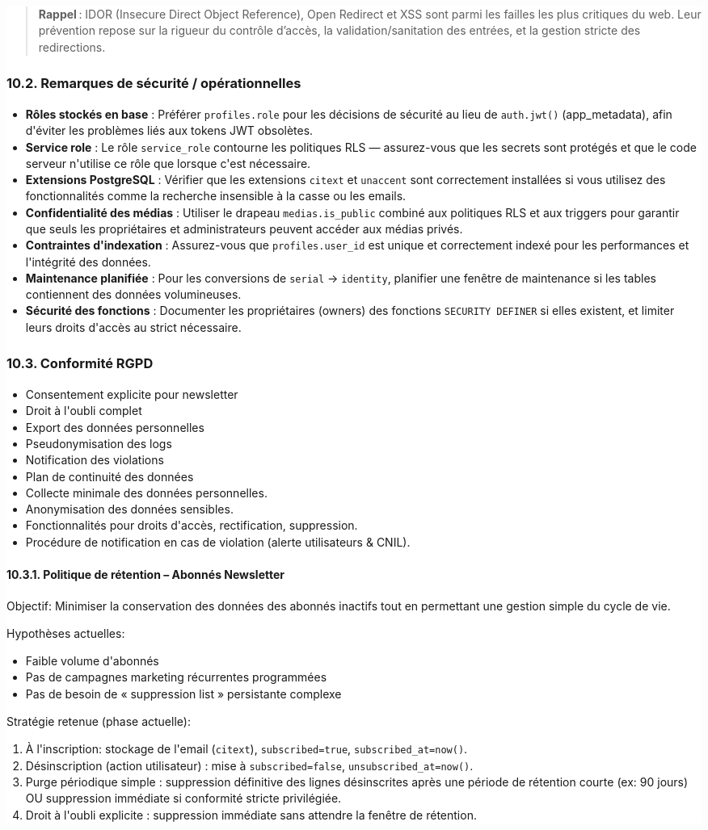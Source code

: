 > **Rappel** : IDOR (Insecure Direct Object Reference), Open Redirect et XSS sont parmi les failles les plus critiques du web. Leur prévention repose sur la rigueur du contrôle d’accès, la validation/sanitation des entrées, et la gestion stricte des redirections.

### 10.2. Remarques de sécurité / opérationnelles

- **Rôles stockés en base** : Préférer `profiles.role` pour les décisions de sécurité au lieu de `auth.jwt()` (app_metadata), afin d'éviter les problèmes liés aux tokens JWT obsolètes.
- **Service role** : Le rôle `service_role` contourne les politiques RLS — assurez-vous que les secrets sont protégés et que le code serveur n'utilise ce rôle que lorsque c'est nécessaire.
- **Extensions PostgreSQL** : Vérifier que les extensions `citext` et `unaccent` sont correctement installées si vous utilisez des fonctionnalités comme la recherche insensible à la casse ou les emails.
- **Confidentialité des médias** : Utiliser le drapeau `medias.is_public` combiné aux politiques RLS et aux triggers pour garantir que seuls les propriétaires et administrateurs peuvent accéder aux médias privés.
- **Contraintes d'indexation** : Assurez-vous que `profiles.user_id` est unique et correctement indexé pour les performances et l'intégrité des données.
- **Maintenance planifiée** : Pour les conversions de `serial` -> `identity`, planifier une fenêtre de maintenance si les tables contiennent des données volumineuses.
- **Sécurité des fonctions** : Documenter les propriétaires (owners) des fonctions `SECURITY DEFINER` si elles existent, et limiter leurs droits d'accès au strict nécessaire.

### 10.3. Conformité RGPD

- Consentement explicite pour newsletter
- Droit à l'oubli complet
- Export des données personnelles
- Pseudonymisation des logs
- Notification des violations
- Plan de continuité des données
- Collecte minimale des données personnelles.
- Anonymisation des données sensibles.
- Fonctionnalités pour droits d'accès, rectification, suppression.
- Procédure de notification en cas de violation (alerte utilisateurs & CNIL).

#### 10.3.1. Politique de rétention – Abonnés Newsletter

Objectif: Minimiser la conservation des données des abonnés inactifs tout en permettant une gestion simple du cycle de vie.

Hypothèses actuelles:
- Faible volume d'abonnés
- Pas de campagnes marketing récurrentes programmées
- Pas de besoin de « suppression list » persistante complexe

Stratégie retenue (phase actuelle):
1. À l'inscription: stockage de l'email (`citext`), `subscribed=true`, `subscribed_at=now()`.
2. Désinscription (action utilisateur) : mise à `subscribed=false`, `unsubscribed_at=now()`.
3. Purge périodique simple : suppression définitive des lignes désinscrites après une période de rétention courte (ex: 90 jours) OU suppression immédiate si conformité stricte privilégiée.
4. Droit à l'oubli explicite : suppression immédiate sans attendre la fenêtre de rétention.

